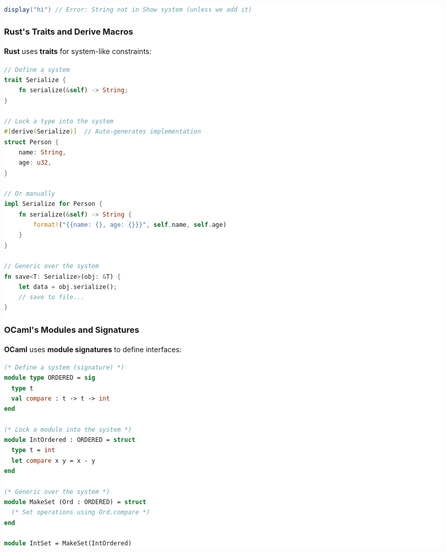 ```scala
display("hi") // Error: String not in Show system (unless we add it)
```

### Rust's Traits and Derive Macros

**Rust** uses **traits** for system-like constraints:

```rust
// Define a system
trait Serialize {
    fn serialize(&self) -> String;
}

// Lock a type into the system
#[derive(Serialize)]  // Auto-generates implementation
struct Person {
    name: String,
    age: u32,
}

// Or manually
impl Serialize for Person {
    fn serialize(&self) -> String {
        format!("{{name: {}, age: {}}}", self.name, self.age)
    }
}

// Generic over the system
fn save<T: Serialize>(obj: &T) {
    let data = obj.serialize();
    // save to file...
}
```

### OCaml's Modules and Signatures

**OCaml** uses **module signatures** to define interfaces:

```ocaml
(* Define a system (signature) *)
module type ORDERED = sig
  type t
  val compare : t -> t -> int
end

(* Lock a module into the system *)
module IntOrdered : ORDERED = struct
  type t = int
  let compare x y = x - y
end

(* Generic over the system *)
module MakeSet (Ord : ORDERED) = struct
  (* Set operations using Ord.compare *)
end

module IntSet = MakeSet(IntOrdered)
```
